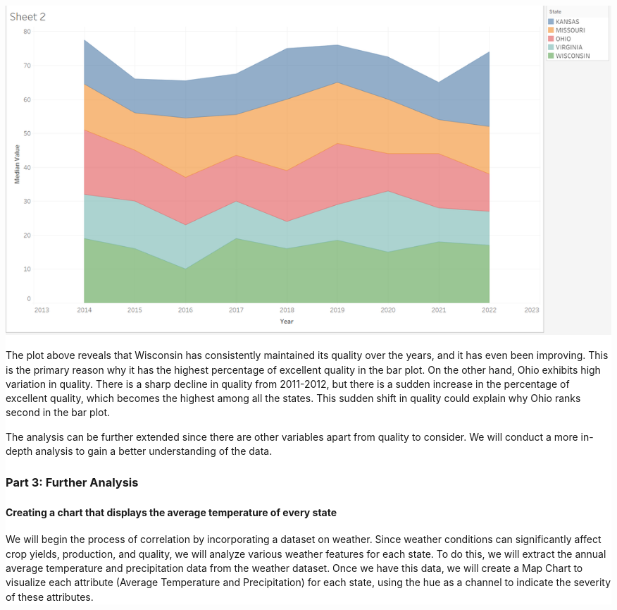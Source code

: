 ![Yearly trend of Excellent Quality crop w.r.t States](pic4.png)

The plot above reveals that Wisconsin has consistently maintained its quality over the years, 
and it has even been improving. This is the primary reason why it has the highest percentage
of excellent quality in the bar plot. On the other hand, Ohio exhibits high variation in
quality. There is a sharp decline in quality from 2011-2012, but there is a sudden increase
in the percentage of excellent quality, which becomes the highest among all the states. This 
sudden shift in quality could explain why Ohio ranks second in the bar plot.

The analysis can be further extended since there are other variables apart from quality 
to consider. We will conduct a more in-depth analysis to gain a better understanding of the data.

### Part 3: Further Analysis

#### Creating a chart that displays the average temperature of every state

We will begin the process of correlation by incorporating a dataset on weather. 
Since weather conditions can significantly affect crop yields, production,
and quality, we will analyze various weather features for each state. To
do this, we will extract the annual average temperature and precipitation
data from the weather dataset. Once we have this data, we will create a
Map Chart to visualize each attribute (Average Temperature and Precipitation)
for each state, using the hue as a channel to indicate the severity of these attributes.
